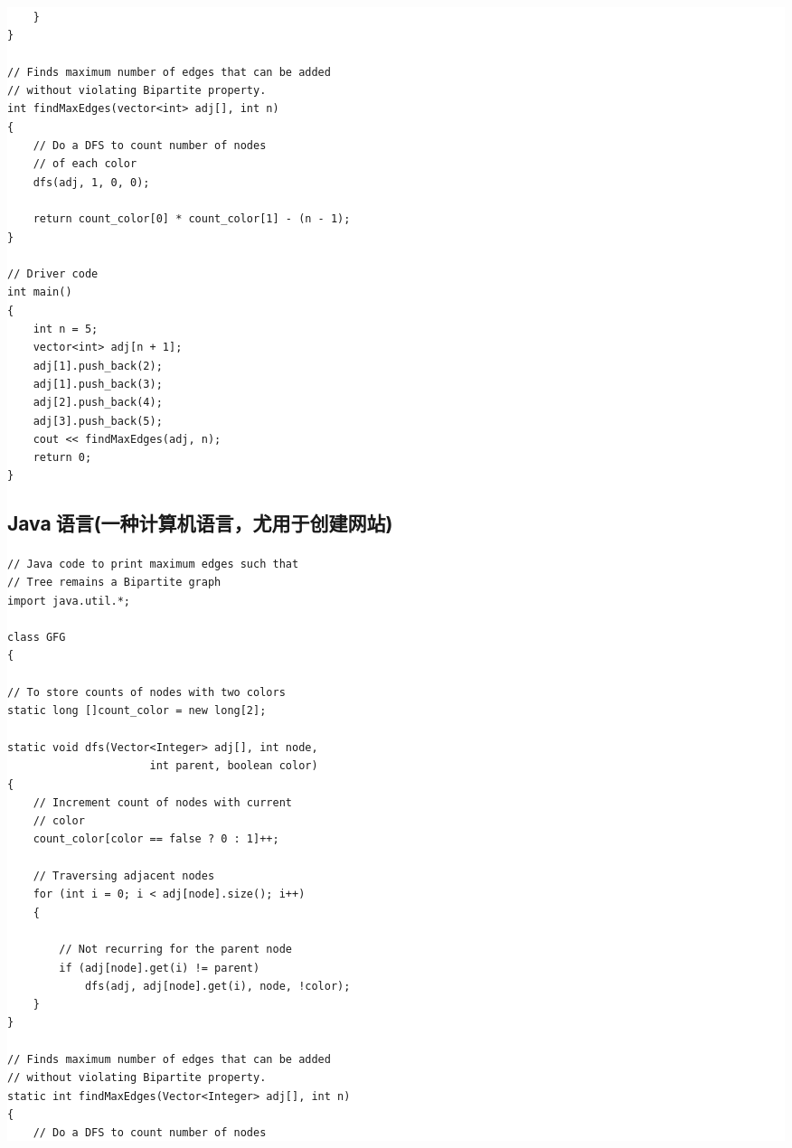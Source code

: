 ```
    }
}

// Finds maximum number of edges that can be added
// without violating Bipartite property.
int findMaxEdges(vector<int> adj[], int n)
{
    // Do a DFS to count number of nodes
    // of each color
    dfs(adj, 1, 0, 0);

    return count_color[0] * count_color[1] - (n - 1);
}

// Driver code
int main()
{
    int n = 5;
    vector<int> adj[n + 1];
    adj[1].push_back(2);
    adj[1].push_back(3);
    adj[2].push_back(4);
    adj[3].push_back(5);
    cout << findMaxEdges(adj, n);
    return 0;
}
```

## Java 语言(一种计算机语言，尤用于创建网站)

```
// Java code to print maximum edges such that
// Tree remains a Bipartite graph
import java.util.*;

class GFG
{

// To store counts of nodes with two colors
static long []count_color = new long[2];

static void dfs(Vector<Integer> adj[], int node,
                      int parent, boolean color)
{
    // Increment count of nodes with current
    // color
    count_color[color == false ? 0 : 1]++;

    // Traversing adjacent nodes
    for (int i = 0; i < adj[node].size(); i++)
    {

        // Not recurring for the parent node
        if (adj[node].get(i) != parent)
            dfs(adj, adj[node].get(i), node, !color);
    }
}

// Finds maximum number of edges that can be added
// without violating Bipartite property.
static int findMaxEdges(Vector<Integer> adj[], int n)
{
    // Do a DFS to count number of nodes
```